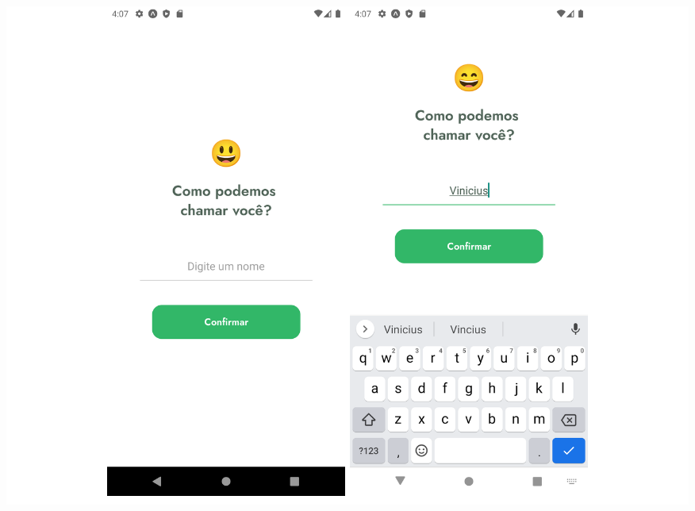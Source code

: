 <h1 align="center"><img src=ImgToREADME/img2.png width=300>  <img src=ImgToREADME/img3.png width=300></h1>